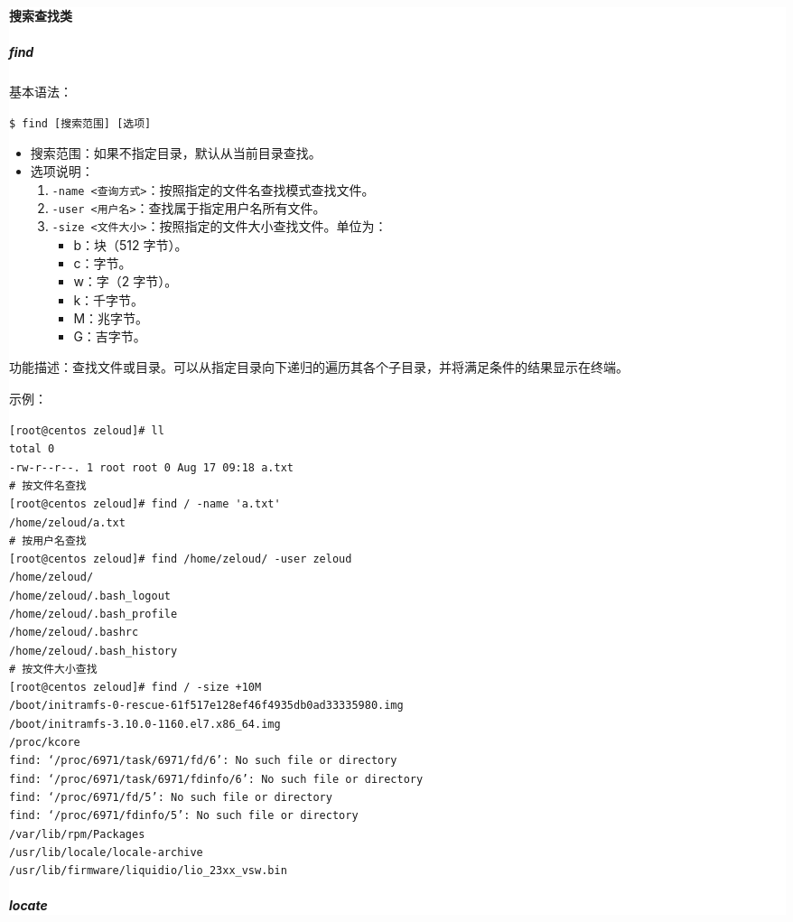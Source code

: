 #### 搜索查找类

##### find

基本语法：

```shell
$ find [搜索范围] [选项]
```

- 搜索范围：如果不指定目录，默认从当前目录查找。
- 选项说明：
  1. `-name <查询方式>`：按照指定的文件名查找模式查找文件。
  2. `-user <用户名>`：查找属于指定用户名所有文件。
  3. `-size <文件大小>`：按照指定的文件大小查找文件。单位为：
     - b：块（512 字节）。
     - c：字节。
     - w：字（2 字节）。
     - k：千字节。
     - M：兆字节。
     - G：吉字节。

功能描述：查找文件或目录。可以从指定目录向下递归的遍历其各个子目录，并将满足条件的结果显示在终端。

示例：

```shell
[root@centos zeloud]# ll
total 0
-rw-r--r--. 1 root root 0 Aug 17 09:18 a.txt
# 按文件名查找
[root@centos zeloud]# find / -name 'a.txt'
/home/zeloud/a.txt
# 按用户名查找
[root@centos zeloud]# find /home/zeloud/ -user zeloud
/home/zeloud/
/home/zeloud/.bash_logout
/home/zeloud/.bash_profile
/home/zeloud/.bashrc
/home/zeloud/.bash_history
# 按文件大小查找
[root@centos zeloud]# find / -size +10M
/boot/initramfs-0-rescue-61f517e128ef46f4935db0ad33335980.img
/boot/initramfs-3.10.0-1160.el7.x86_64.img
/proc/kcore
find: ‘/proc/6971/task/6971/fd/6’: No such file or directory
find: ‘/proc/6971/task/6971/fdinfo/6’: No such file or directory
find: ‘/proc/6971/fd/5’: No such file or directory
find: ‘/proc/6971/fdinfo/5’: No such file or directory
/var/lib/rpm/Packages
/usr/lib/locale/locale-archive
/usr/lib/firmware/liquidio/lio_23xx_vsw.bin
```

##### locate
